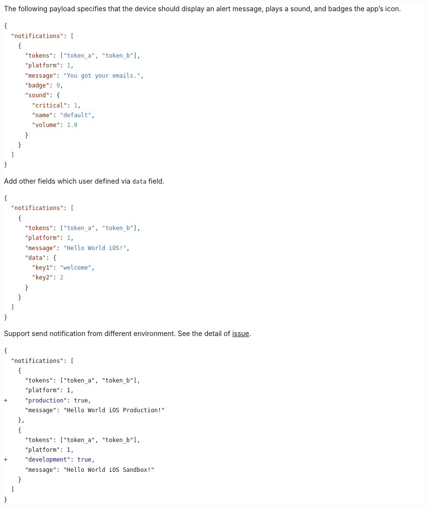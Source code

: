 The following payload specifies that the device should display an alert message, plays a sound, and badges the app’s icon.

```json
{
  "notifications": [
    {
      "tokens": ["token_a", "token_b"],
      "platform": 1,
      "message": "You got your emails.",
      "badge": 9,
      "sound": {
        "critical": 1,
        "name": "default",
        "volume": 1.0
      }
    }
  ]
}
```

Add other fields which user defined via `data` field.

```json
{
  "notifications": [
    {
      "tokens": ["token_a", "token_b"],
      "platform": 1,
      "message": "Hello World iOS!",
      "data": {
        "key1": "welcome",
        "key2": 2
      }
    }
  ]
}
```

Support send notification from different environment. See the detail of [issue](https://github.com/wasko3422/gorush/issues/246).

```diff
{
  "notifications": [
    {
      "tokens": ["token_a", "token_b"],
      "platform": 1,
+     "production": true,
      "message": "Hello World iOS Production!"
    },
    {
      "tokens": ["token_a", "token_b"],
      "platform": 1,
+     "development": true,
      "message": "Hello World iOS Sandbox!"
    }
  ]
}
```
